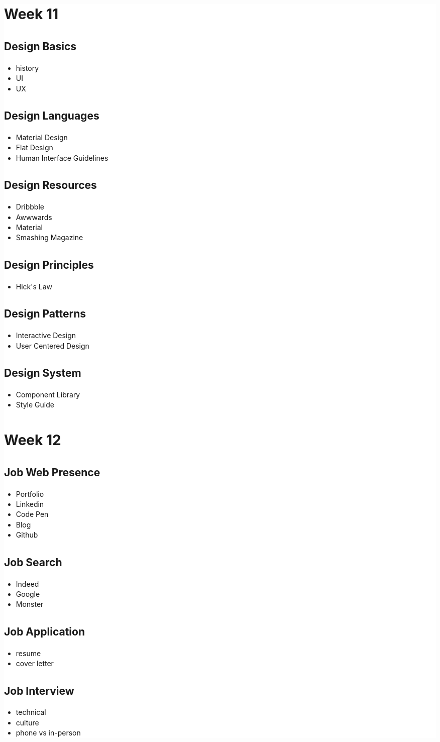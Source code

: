 # Week 11

## Design Basics
- history
- UI
- UX

## Design Languages
- Material Design
- Flat Design
- Human Interface Guidelines

## Design Resources
- Dribbble
- Awwwards
- Material
- Smashing Magazine

## Design Principles
- Hick's Law

## Design Patterns
- Interactive Design
- User Centered Design

## Design System
- Component Library
- Style Guide

# Week 12

## Job Web Presence
- Portfolio
- Linkedin
- Code Pen
- Blog
- Github

## Job Search
- Indeed
- Google
- Monster

## Job Application
- resume
- cover letter

## Job Interview
- technical
- culture
- phone vs in-person
